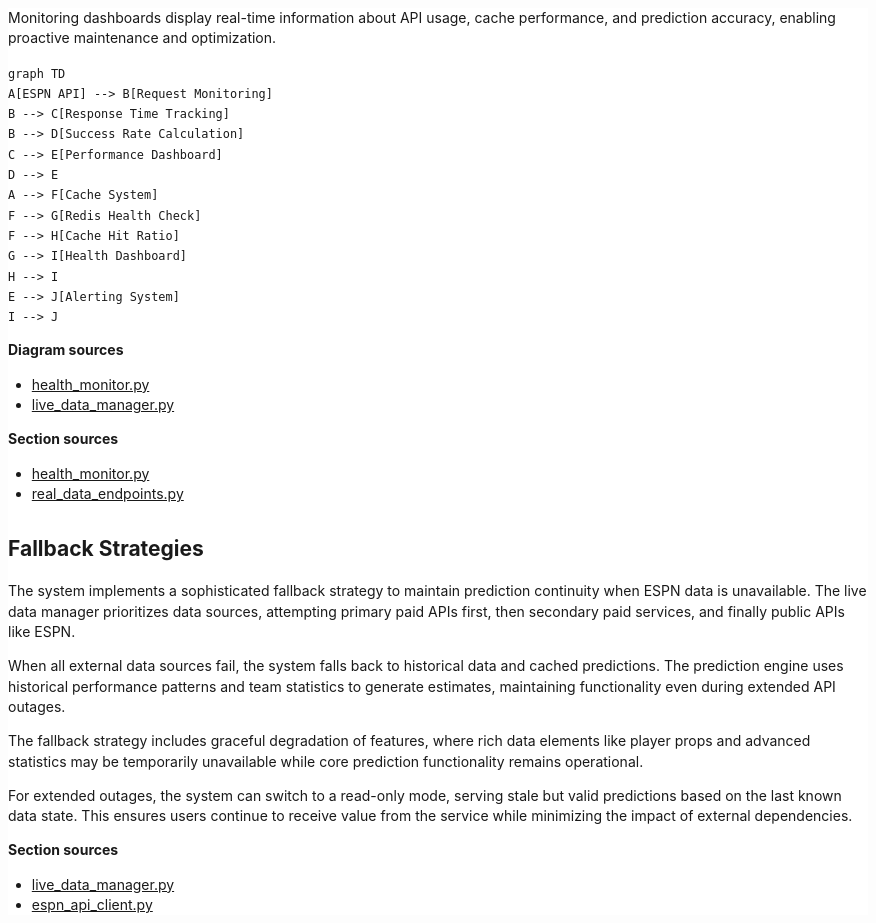 Monitoring dashboards display real-time information about API usage, cache performance, and prediction accuracy, enabling proactive maintenance and optimization.

```mermaid
graph TD
A[ESPN API] --> B[Request Monitoring]
B --> C[Response Time Tracking]
B --> D[Success Rate Calculation]
C --> E[Performance Dashboard]
D --> E
A --> F[Cache System]
F --> G[Redis Health Check]
F --> H[Cache Hit Ratio]
G --> I[Health Dashboard]
H --> I
E --> J[Alerting System]
I --> J
```

**Diagram sources**
- [health_monitor.py](file://src/cache/health_monitor.py#L1-L89)
- [live_data_manager.py](file://src/api/live_data_manager.py#L1-L619)

**Section sources**
- [health_monitor.py](file://src/cache/health_monitor.py#L1-L89)
- [real_data_endpoints.py](file://src/api/real_data_endpoints.py#L1-L468)

## Fallback Strategies

The system implements a sophisticated fallback strategy to maintain prediction continuity when ESPN data is unavailable. The live data manager prioritizes data sources, attempting primary paid APIs first, then secondary paid services, and finally public APIs like ESPN.

When all external data sources fail, the system falls back to historical data and cached predictions. The prediction engine uses historical performance patterns and team statistics to generate estimates, maintaining functionality even during extended API outages.

The fallback strategy includes graceful degradation of features, where rich data elements like player props and advanced statistics may be temporarily unavailable while core prediction functionality remains operational.

For extended outages, the system can switch to a read-only mode, serving stale but valid predictions based on the last known data state. This ensures users continue to receive value from the service while minimizing the impact of external dependencies.

**Section sources**
- [live_data_manager.py](file://src/api/live_data_manager.py#L1-L619)
- [espn_api_client.py](file://src/api/espn_api_client.py#L1-L480)